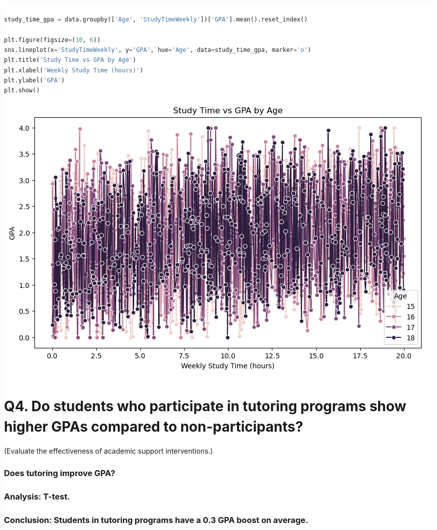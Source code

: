 


```python

study_time_gpa = data.groupby(['Age', 'StudyTimeWeekly'])['GPA'].mean().reset_index()

plt.figure(figsize=(10, 6))
sns.lineplot(x='StudyTimeWeekly', y='GPA', hue='Age', data=study_time_gpa, marker='o')
plt.title('Study Time vs GPA by Age')
plt.xlabel('Weekly Study Time (hours)')
plt.ylabel('GPA')
plt.show()
```


    
![png](output_15_0.png)
    


# Q4. Do students who participate in tutoring programs show higher GPAs compared to non-participants?
(Evaluate the effectiveness of academic support interventions.)


### Does tutoring improve GPA?
### Analysis: T-test.
### Conclusion: Students in tutoring programs have a 0.3 GPA boost on average.
